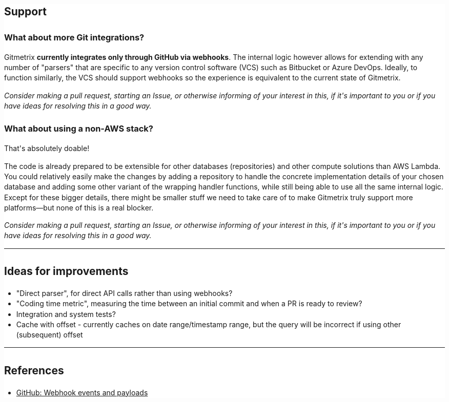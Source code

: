 
## Support

### What about more Git integrations?

Gitmetrix **currently integrates only through GitHub via webhooks**. The internal logic however allows for extending with any number of "parsers" that are specific to any version control software (VCS) such as Bitbucket or Azure DevOps. Ideally, to function similarly, the VCS should support webhooks so the experience is equivalent to the current state of Gitmetrix.

_Consider making a pull request, starting an Issue, or otherwise informing of your interest in this, if it's important to you or if you have ideas for resolving this in a good way._

### What about using a non-AWS stack?

That's absolutely doable!

The code is already prepared to be extensible for other databases (repositories) and other compute solutions than AWS Lambda. You could relatively easily make the changes by adding a repository to handle the concrete implementation details of your chosen database and adding some other variant of the wrapping handler functions, while still being able to use all the same internal logic. Except for these bigger details, there might be smaller stuff we need to take care of to make Gitmetrix truly support more platforms—but none of this is a real blocker.

_Consider making a pull request, starting an Issue, or otherwise informing of your interest in this, if it's important to you or if you have ideas for resolving this in a good way._

---

## Ideas for improvements

- "Direct parser", for direct API calls rather than using webhooks?
- "Coding time metric", measuring the time between an initial commit and when a PR is ready to review?
- Integration and system tests?
- Cache with offset - currently caches on date range/timestamp range, but the query will be incorrect if using other (subsequent) offset

---

## References

- [GitHub: Webhook events and payloads](https://docs.github.com/en/developers/webhooks-and-events/webhooks/webhook-events-and-payloads)

